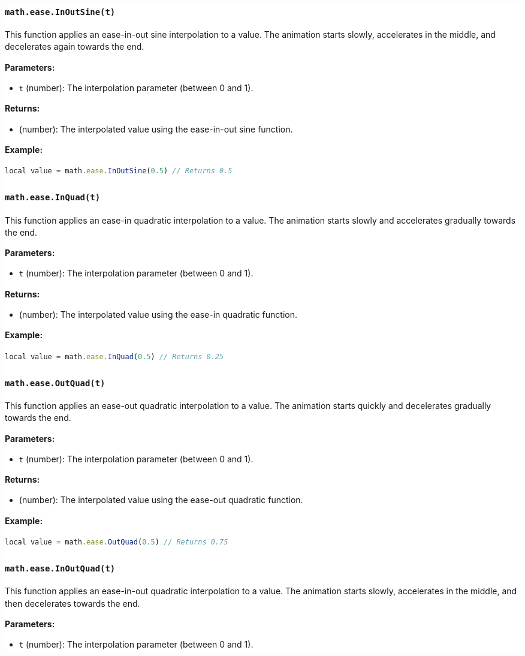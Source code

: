 ### `math.ease.InOutSine(t)`

This function applies an ease-in-out sine interpolation to a value. The animation starts slowly, accelerates in the middle, and decelerates again towards the end.

**Parameters:**
*   `t` (number): The interpolation parameter (between 0 and 1). 

**Returns:**
*   (number): The interpolated value using the ease-in-out sine function. 

**Example:** 

```js
local value = math.ease.InOutSine(0.5) // Returns 0.5
```

### `math.ease.InQuad(t)`

This function applies an ease-in quadratic interpolation to a value. The animation starts slowly and accelerates gradually towards the end.

**Parameters:**
*   `t` (number): The interpolation parameter (between 0 and 1).

**Returns:**
*   (number): The interpolated value using the ease-in quadratic function. 

**Example:** 

```js
local value = math.ease.InQuad(0.5) // Returns 0.25
```

### `math.ease.OutQuad(t)`

This function applies an ease-out quadratic interpolation to a value. The animation starts quickly and decelerates gradually towards the end.

**Parameters:**
*   `t` (number): The interpolation parameter (between 0 and 1). 

**Returns:**
*   (number): The interpolated value using the ease-out quadratic function.

**Example:** 

```js
local value = math.ease.OutQuad(0.5) // Returns 0.75 
```

### `math.ease.InOutQuad(t)`

This function applies an ease-in-out quadratic interpolation to a value.  The animation starts slowly, accelerates in the middle, and then decelerates towards the end. 

**Parameters:**
*   `t` (number): The interpolation parameter (between 0 and 1).

